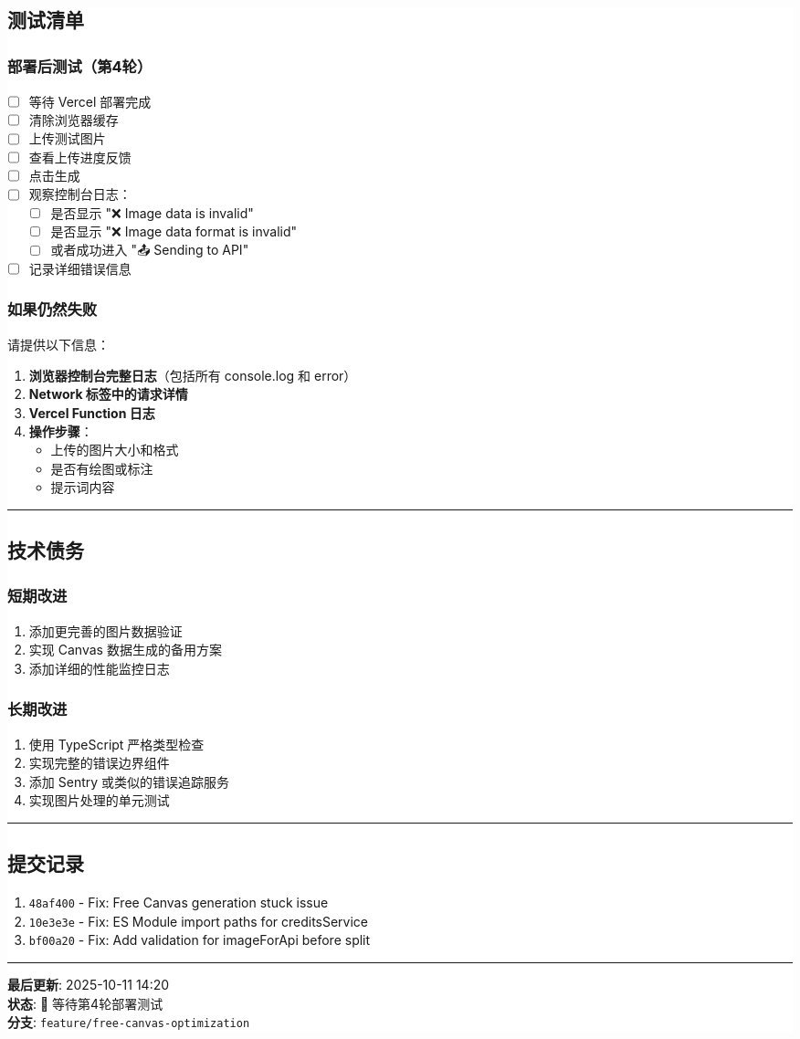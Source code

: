 
## 测试清单

### 部署后测试（第4轮）

- [ ] 等待 Vercel 部署完成
- [ ] 清除浏览器缓存
- [ ] 上传测试图片
- [ ] 查看上传进度反馈
- [ ] 点击生成
- [ ] 观察控制台日志：
  - [ ] 是否显示 "❌ Image data is invalid"
  - [ ] 是否显示 "❌ Image data format is invalid"
  - [ ] 或者成功进入 "📤 Sending to API"
- [ ] 记录详细错误信息

### 如果仍然失败

请提供以下信息：
1. **浏览器控制台完整日志**（包括所有 console.log 和 error）
2. **Network 标签中的请求详情**
3. **Vercel Function 日志**
4. **操作步骤**：
   - 上传的图片大小和格式
   - 是否有绘图或标注
   - 提示词内容

---

## 技术债务

### 短期改进
1. 添加更完善的图片数据验证
2. 实现 Canvas 数据生成的备用方案
3. 添加详细的性能监控日志

### 长期改进
1. 使用 TypeScript 严格类型检查
2. 实现完整的错误边界组件
3. 添加 Sentry 或类似的错误追踪服务
4. 实现图片处理的单元测试

---

## 提交记录

1. `48af400` - Fix: Free Canvas generation stuck issue
2. `10e3e3e` - Fix: ES Module import paths for creditsService
3. `bf00a20` - Fix: Add validation for imageForApi before split

---

**最后更新**: 2025-10-11 14:20  
**状态**: 🔄 等待第4轮部署测试  
**分支**: `feature/free-canvas-optimization`

